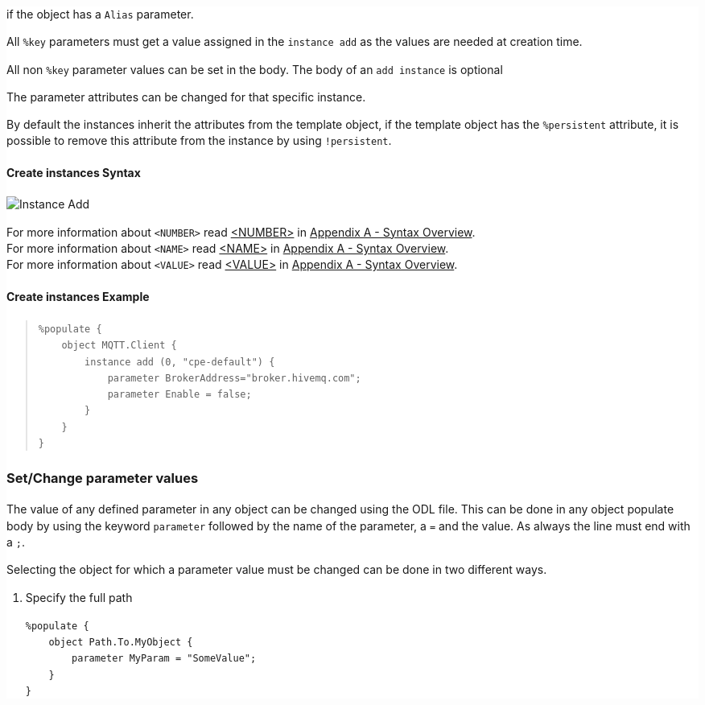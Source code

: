 if the object has a `Alias` parameter.

All `%key` parameters must get a value assigned in the `instance add` as the values are needed at creation time.

All non `%key` parameter values can be set in the body. The body of an `add instance` is optional

The parameter attributes can be changed for that specific instance.

By default the instances inherit the attributes from the template object, if the template object has the `%persistent` attribute, it is possible to remove this attribute from the instance by using `!persistent`.

#### Create instances Syntax

![Instance Add](doc/railroad/instance_add.svg "instance_add")<br>

For more information about `<NUMBER>` read [\<NUMBER\>](#number) in [Appendix A - Syntax Overview](#appendix-a-syntax-overview).<br>
For more information about `<NAME>` read [\<NAME\>](#name) in [Appendix A - Syntax Overview](#appendix-a-syntax-overview).<br>
For more information about `<VALUE>` read [\<VALUE\>](#value) in [Appendix A - Syntax Overview](#appendix-a-syntax-overview).<br>


#### Create instances Example

> ```
> %populate {
>     object MQTT.Client {
>         instance add (0, "cpe-default") {
>             parameter BrokerAddress="broker.hivemq.com";
>             parameter Enable = false;
>         }
>     }
> }
> ```

### Set/Change parameter values

The value of any defined parameter in any object can be changed using the ODL file. This can be done in any object populate body by using the keyword `parameter` followed by the name of the parameter, a `=` and the value. As always the line must end with a `;`.

Selecting the object for which a parameter value must be changed can be done in two different ways.

1. Specify the full path

    ```ODL
    %populate {
        object Path.To.MyObject {
            parameter MyParam = "SomeValue";
        }
    }
    ```
